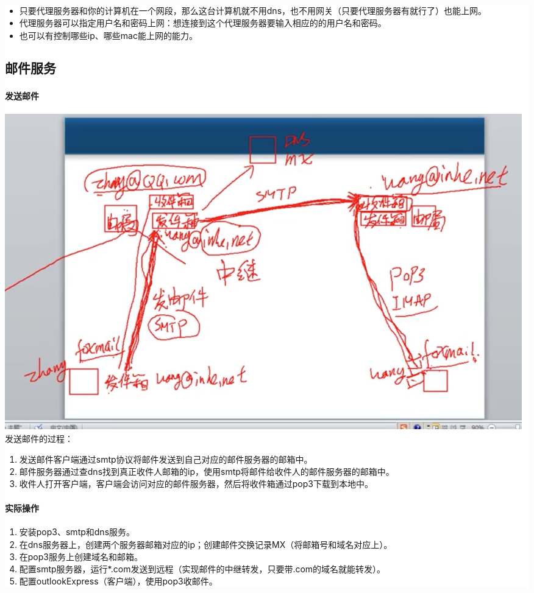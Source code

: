 -  只要代理服务器和你的计算机在一个网段，那么这台计算机就不用dns，也不用网关（只要代理服务器有就行了）也能上网。
-  代理服务器可以指定用户名和密码上网：想连接到这个代理服务器要输入相应的的用户名和密码。
-  也可以有控制哪些ip、哪些mac能上网的能力。

## 邮件服务
#### 发送邮件
![](../截图/截屏2020-03-1519.29.23.png)
发送邮件的过程：

1. 发送邮件客户端通过smtp协议将邮件发送到自己对应的邮件服务器的邮箱中。
2. 邮件服务器通过查dns找到真正收件人邮箱的ip，使用smtp将邮件给收件人的邮件服务器的邮箱中。
3. 收件人打开客户端，客户端会访问对应的邮件服务器，然后将收件箱通过pop3下载到本地中。

#### 实际操作
1. 安装pop3、smtp和dns服务。
2. 在dns服务器上，创建两个服务器邮箱对应的ip；创建邮件交换记录MX（将邮箱号和域名对应上）。
3. 在pop3服务上创建域名和邮箱。
4. 配置smtp服务器，运行*.com发送到远程（实现邮件的中继转发，只要带.com的域名就能转发）。
5. 配置outlookExpress（客户端），使用pop3收邮件。